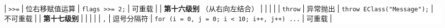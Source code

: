 |         `>>=`        |  位右移赋值运算 |                        `flags >>= 2;`                        |  可重载 |
|   **第十六级别** （从右向左结合） |          |                                                              |      |
|        `throw`       |   异常抛出   |                  `throw EClass("Message");`                  | 不可重载 |
|       **第十七级别**      |          |                                                              |      |
|          `,`         |   逗号分隔符  |          `for (i = 0, j = 0; i < 10; i++, j++) ...`          |  可重载 |


